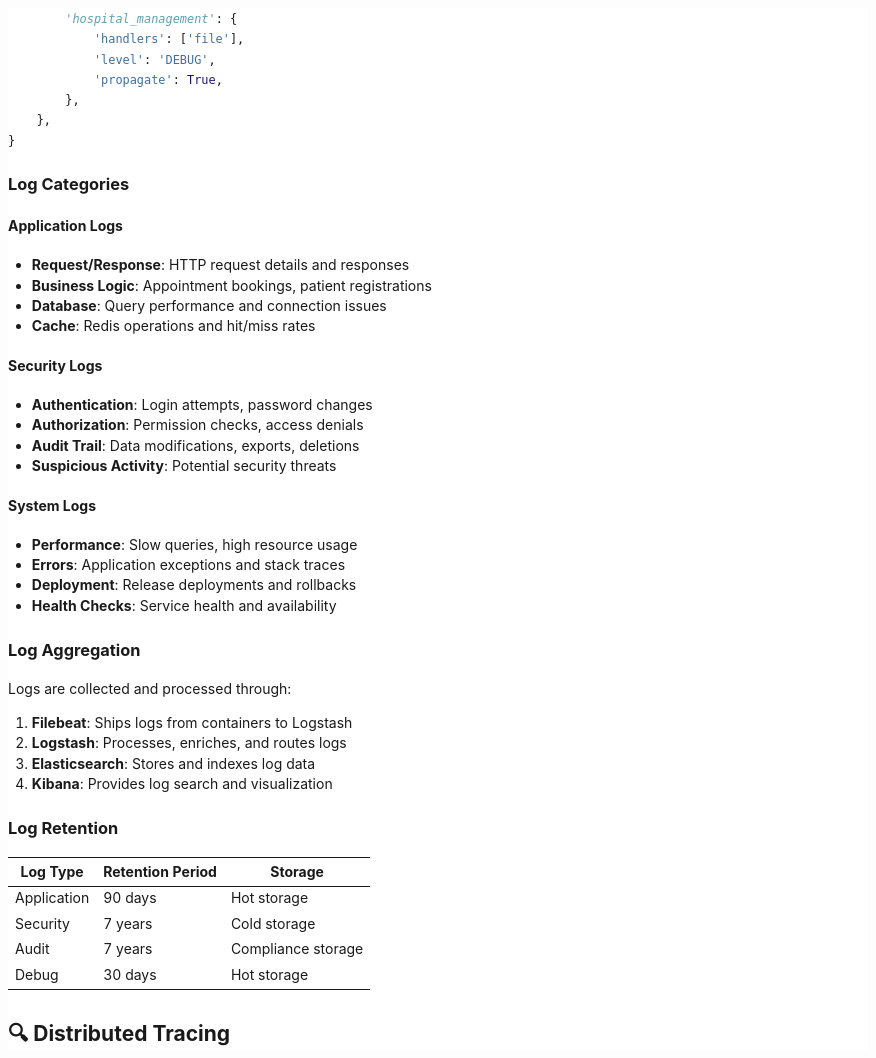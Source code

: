 ```python
        'hospital_management': {
            'handlers': ['file'],
            'level': 'DEBUG',
            'propagate': True,
        },
    },
}
```

### Log Categories

#### Application Logs
- **Request/Response**: HTTP request details and responses
- **Business Logic**: Appointment bookings, patient registrations
- **Database**: Query performance and connection issues
- **Cache**: Redis operations and hit/miss rates

#### Security Logs
- **Authentication**: Login attempts, password changes
- **Authorization**: Permission checks, access denials
- **Audit Trail**: Data modifications, exports, deletions
- **Suspicious Activity**: Potential security threats

#### System Logs
- **Performance**: Slow queries, high resource usage
- **Errors**: Application exceptions and stack traces
- **Deployment**: Release deployments and rollbacks
- **Health Checks**: Service health and availability

### Log Aggregation

Logs are collected and processed through:

1. **Filebeat**: Ships logs from containers to Logstash
2. **Logstash**: Processes, enriches, and routes logs
3. **Elasticsearch**: Stores and indexes log data
4. **Kibana**: Provides log search and visualization

### Log Retention

| Log Type | Retention Period | Storage |
|----------|------------------|---------|
| Application | 90 days | Hot storage |
| Security | 7 years | Cold storage |
| Audit | 7 years | Compliance storage |
| Debug | 30 days | Hot storage |

## 🔍 Distributed Tracing
